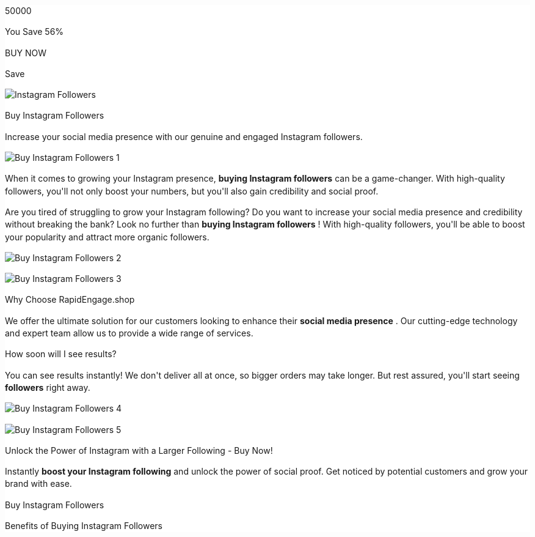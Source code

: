 50000

You Save 56%


BUY NOW

Save

![Instagram Followers](https://rapidengage.shop/assets/home/instagram-followers.webp)

Buy Instagram Followers

Increase your social media presence with our genuine and engaged Instagram followers.

![Buy Instagram Followers 1](https://rapidengage.shop/assets/home/buy-instagram-followers/home1.webp)

When it comes to growing your Instagram presence,
 **buying Instagram followers**  can be a game-changer. With high-quality followers, you'll not only boost your numbers, but you'll also gain credibility and social proof.

Are you tired of struggling to grow your Instagram following?
Do you want to increase your social media presence and credibility without breaking the bank?
Look no further than
 **buying Instagram followers**  ! With high-quality followers, you'll be able to boost your popularity and attract more organic followers.

![Buy Instagram Followers 2](https://rapidengage.shop/assets/home/buy-instagram-followers/home2.webp)

![Buy Instagram Followers 3](https://rapidengage.shop/assets/home/buy-instagram-followers/home3.webp)

Why Choose
RapidEngage.shop

We offer the ultimate solution for our customers looking to enhance their
 **social media presence**  . Our cutting-edge technology and expert team allow us to provide a wide range of services.

How soon will I see results?

You can see results instantly! We don't deliver all at once, so bigger orders may take longer. But rest assured, you'll start seeing
 **followers**  right away.

![Buy Instagram Followers 4](https://rapidengage.shop/assets/home/buy-instagram-followers/home4.webp)

![Buy Instagram Followers 5](https://rapidengage.shop/assets/home/buy-instagram-followers/home5.webp)

Unlock the Power of Instagram with a Larger Following - Buy Now!

Instantly
 **boost your Instagram following**  and unlock the power of social proof. Get noticed by potential customers and grow your brand with ease.

Buy Instagram Followers

Benefits of Buying Instagram Followers
